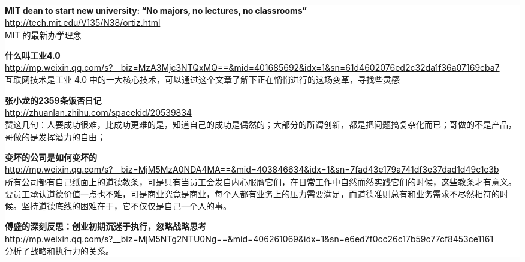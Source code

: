 **MIT dean to start new university: “No majors, no lectures, no classrooms”**  
http://tech.mit.edu/V135/N38/ortiz.html  
MIT 的最新办学理念  
  
**什么叫工业4.0**  
http://mp.weixin.qq.com/s?__biz=MzA3Mjc3NTQxMQ==&mid=401685692&idx=1&sn=61d4602076ed2c32da1f36a07169cba7  
互联网技术是工业 4.0 中的一大核心技术，可以通过这个文章了解下正在悄悄进行的这场变革，寻找些灵感  
  
**张小龙的2359条饭否日记**  
http://zhuanlan.zhihu.com/spacekid/20539834  
赞这几句：人要成功很难，比成功更难的是，知道自己的成功是偶然的；大部分的所谓创新，都是把问题搞复杂化而已；哥做的不是产品，哥做的是发挥潜力的自由；  
  
**变坏的公司是如何变坏的**  
http://mp.weixin.qq.com/s?__biz=MjM5MzA0NDA4MA==&mid=403846634&idx=1&sn=7fad43e179a741df3e37dad1d49c1c3b  
所有公司都有自己纸面上的道德教条，可是只有当员工会发自内心服膺它们，在日常工作中自然而然实践它们的时候，这些教条才有意义。要员工承认道德价值一点也不难，可是商业究竟是商业，每个人都有业务上的压力需要满足，而道德准则总有和业务需求不尽然相符的时候。坚持道德底线的困难在于，它不仅仅是自己一个人的事。  
  
**傅盛的深刻反思：创业初期沉迷于执行，忽略战略思考**  
http://mp.weixin.qq.com/s?__biz=MjM5NTg2NTU0Ng==&mid=406261069&idx=1&sn=e6ed7f0cc26c17b59c77cf8453ce1161  
分析了战略和执行力的关系。  
